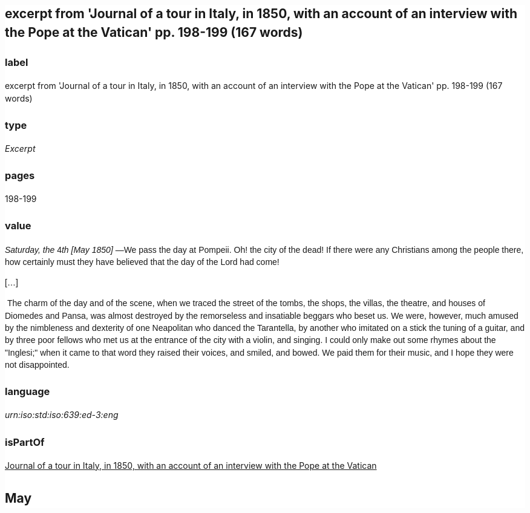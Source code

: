 ## excerpt from 'Journal of a tour in Italy, in 1850, with an account of an interview with the Pope at the Vatican' pp. 198-199 (167 words)

### label


excerpt from 'Journal of a tour in Italy, in 1850, with an account of an interview with the Pope at the Vatican' pp. 198-199 (167 words)

### type


*Excerpt*

### pages


198-199

### value


<p class="MsoNormal" style="mso-pagination: none; mso-layout-grid-align: none; text-autospace: none;"><em><span lang="EN-US" style="font-family: Arial; mso-bidi-font-family: Arial; mso-ansi-language: EN-US;">Saturday, the</span></em><span lang="EN-US" style="font-family: Arial; mso-bidi-font-family: Arial; mso-ansi-language: EN-US;"> 4<em>th [May 1850]&nbsp;</em>&mdash;We pass the day at Pompeii. Oh! the city of the dead! If there were any Christians among the people there, how certainly must they have believed that the day of the Lord had come! </span></p>
<p class="MsoNormal" style="mso-pagination: none; mso-layout-grid-align: none; text-autospace: none;"><span lang="EN-US" style="font-family: Arial; mso-bidi-font-family: Arial; mso-ansi-language: EN-US;">[&hellip;]</span></p>
<p>&nbsp;<span lang="EN-US" style="font-family: Arial; mso-bidi-font-family: Arial; mso-ansi-language: EN-US;">The charm of the day and of the scene, when we traced the street of the tombs, the shops, the villas, the theatre, and houses of Diomedes and Pansa, was almost destroyed by the remorseless and insatiable beggars who beset us. We were, however, much amused by the nimbleness and dexterity of one Neapolitan who danced the Tarantella, by another who imitated on a stick the tuning of a guitar, and by three poor fellows who met us at the entrance of the city with a violin, and singing. I could only make out some rhymes about the "Inglesi;" when it came to that word they raised their voices, and smiled, and bowed. We paid them for their music, and I hope they were not disappointed.</span></p>

### language


*urn:iso:std:iso:639:ed-3:eng*

### isPartOf


[Journal of a tour in Italy, in 1850, with an account of an interview with the Pope at the Vatican](#Journal-of-a-tour-in-Italy-in-1850-with-an-account-of-an-interview-with-the-Pope-at-the-Vatican)

## May
